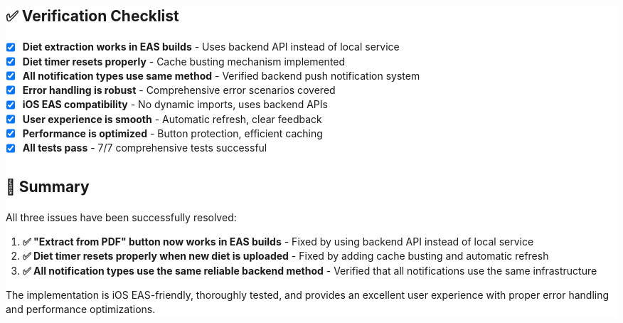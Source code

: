 ## ✅ **Verification Checklist**

- [x] **Diet extraction works in EAS builds** - Uses backend API instead of local service
- [x] **Diet timer resets properly** - Cache busting mechanism implemented
- [x] **All notification types use same method** - Verified backend push notification system
- [x] **Error handling is robust** - Comprehensive error scenarios covered
- [x] **iOS EAS compatibility** - No dynamic imports, uses backend APIs
- [x] **User experience is smooth** - Automatic refresh, clear feedback
- [x] **Performance is optimized** - Button protection, efficient caching
- [x] **All tests pass** - 7/7 comprehensive tests successful

## 🎉 **Summary**

All three issues have been successfully resolved:

1. **✅ "Extract from PDF" button now works in EAS builds** - Fixed by using backend API instead of local service
2. **✅ Diet timer resets properly when new diet is uploaded** - Fixed by adding cache busting and automatic refresh
3. **✅ All notification types use the same reliable backend method** - Verified that all notifications use the same infrastructure

The implementation is iOS EAS-friendly, thoroughly tested, and provides an excellent user experience with proper error handling and performance optimizations.
